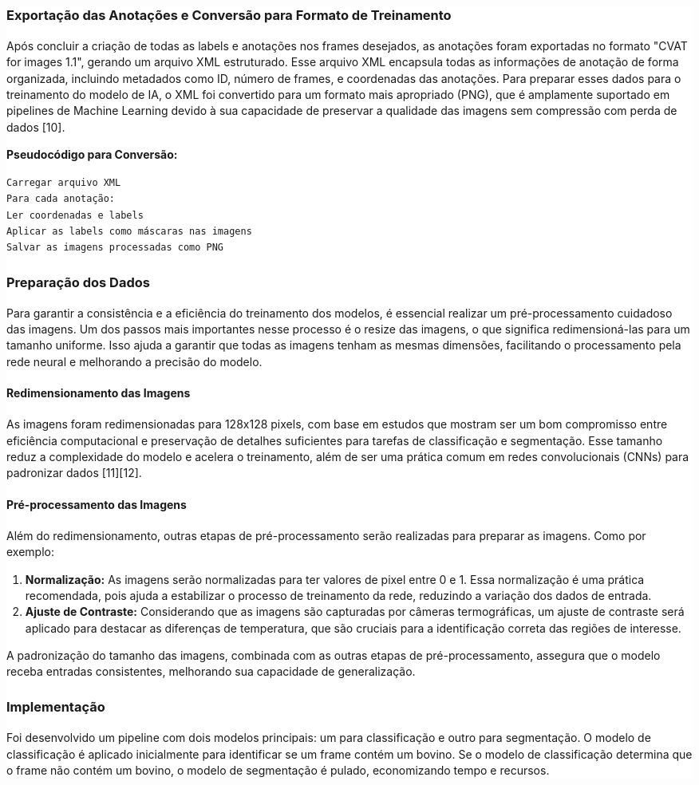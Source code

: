 ### Exportação das Anotações e Conversão para Formato de Treinamento

Após concluir a criação de todas as labels e anotações nos frames desejados, as anotações foram exportadas no formato "CVAT for images 1.1", gerando um arquivo XML estruturado. Esse arquivo XML encapsula todas as informações de anotação de forma organizada, incluindo metadados como ID, número de frames, e coordenadas das anotações. Para preparar esses dados para o treinamento do modelo de IA, o XML foi convertido para um formato mais apropriado (PNG), que é amplamente suportado em pipelines de Machine Learning devido à sua capacidade de preservar a qualidade das imagens sem compressão com perda de dados [10].

**Pseudocódigo para Conversão:**

```
Carregar arquivo XML
Para cada anotação:
Ler coordenadas e labels
Aplicar as labels como máscaras nas imagens
Salvar as imagens processadas como PNG
```

### Preparação dos Dados

Para garantir a consistência e a eficiência do treinamento dos modelos, é essencial realizar um pré-processamento cuidadoso das imagens. Um dos passos mais importantes nesse processo é o resize das imagens, o que significa redimensioná-las para um tamanho uniforme. Isso ajuda a garantir que todas as imagens tenham as mesmas dimensões, facilitando o processamento pela rede neural e melhorando a precisão do modelo.

#### Redimensionamento das Imagens

As imagens foram redimensionadas para 128x128 pixels, com base em estudos que mostram ser um bom compromisso entre eficiência computacional e preservação de detalhes suficientes para tarefas de classificação e segmentação. Esse tamanho reduz a complexidade do modelo e acelera o treinamento, além de ser uma prática comum em redes convolucionais (CNNs) para padronizar dados [11][12].

#### Pré-processamento das Imagens

Além do redimensionamento, outras etapas de pré-processamento serão realizadas para preparar as imagens. Como por exemplo:

1. **Normalização:** As imagens serão normalizadas para ter valores de pixel entre 0 e 1. Essa normalização é uma prática recomendada, pois ajuda a estabilizar o processo de treinamento da rede, reduzindo a variação dos dados de entrada.
2. **Ajuste de Contraste:** Considerando que as imagens são capturadas por câmeras termográficas, um ajuste de contraste será aplicado para destacar as diferenças de temperatura, que são cruciais para a identificação correta das regiões de interesse.

A padronização do tamanho das imagens, combinada com as outras etapas de pré-processamento, assegura que o modelo receba entradas consistentes, melhorando sua capacidade de generalização.

### Implementação

Foi desenvolvido um pipeline com dois modelos principais: um para classificação e outro para segmentação. O modelo de classificação é aplicado inicialmente para identificar se um frame contém um bovino. Se o modelo de classificação determina que o frame não contém um bovino, o modelo de segmentação é pulado, economizando tempo e recursos.
